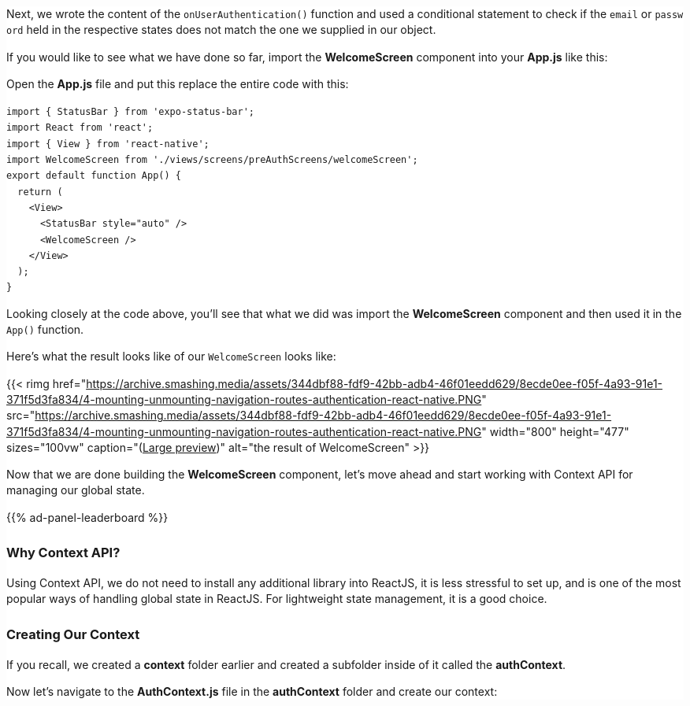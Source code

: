 Next, we wrote the content of the `onUserAuthentication()` function and used a conditional statement to check if the `email` or `password` held in the respective states does not match the one we supplied in our object.

If you would like to see what we have done so far, import the **WelcomeScreen** component into your **App.js** like this:

Open the **App.js** file and put this replace the entire code with this:

<div class="break-out">

<pre><code class="language-javascript">import { StatusBar } from 'expo-status-bar';
import React from 'react';
import { View } from 'react-native';
import WelcomeScreen from './views/screens/preAuthScreens/welcomeScreen';
export default function App() {
  return (
    &lt;View&gt;
      &lt;StatusBar style="auto" /&gt;
      &lt;WelcomeScreen /&gt;
    &lt;/View&gt;
  );
}
</code></pre>
</div> 

Looking closely at the code above, you’ll see that what we did was import the **WelcomeScreen** component and then used it in the `App()` function.

Here’s what the result looks like of our `WelcomeScreen` looks like:

{{< rimg href="https://archive.smashing.media/assets/344dbf88-fdf9-42bb-adb4-46f01eedd629/8ecde0ee-f05f-4a93-91e1-371f5d3fa834/4-mounting-unmounting-navigation-routes-authentication-react-native.PNG" src="https://archive.smashing.media/assets/344dbf88-fdf9-42bb-adb4-46f01eedd629/8ecde0ee-f05f-4a93-91e1-371f5d3fa834/4-mounting-unmounting-navigation-routes-authentication-react-native.PNG" width="800" height="477" sizes="100vw" caption="(<a href='https://archive.smashing.media/assets/344dbf88-fdf9-42bb-adb4-46f01eedd629/8ecde0ee-f05f-4a93-91e1-371f5d3fa834/4-mounting-unmounting-navigation-routes-authentication-react-native.PNG'>Large preview</a>)" alt="the result of WelcomeScreen" >}}

Now that we are done building the **WelcomeScreen** component, let’s move ahead and start working with Context API for managing our global state.

{{% ad-panel-leaderboard %}}

### Why Context API?

Using Context API, we do not need to install any additional library into ReactJS, it is less stressful to set up, and is one of the most popular ways of handling global state in ReactJS. For lightweight state management, it is a good choice.

### Creating Our Context

If you recall, we created a **context** folder earlier and created a subfolder inside of it called the **authContext**.

Now let’s navigate to the **AuthContext.js** file in the **authContext** folder and create our context:
